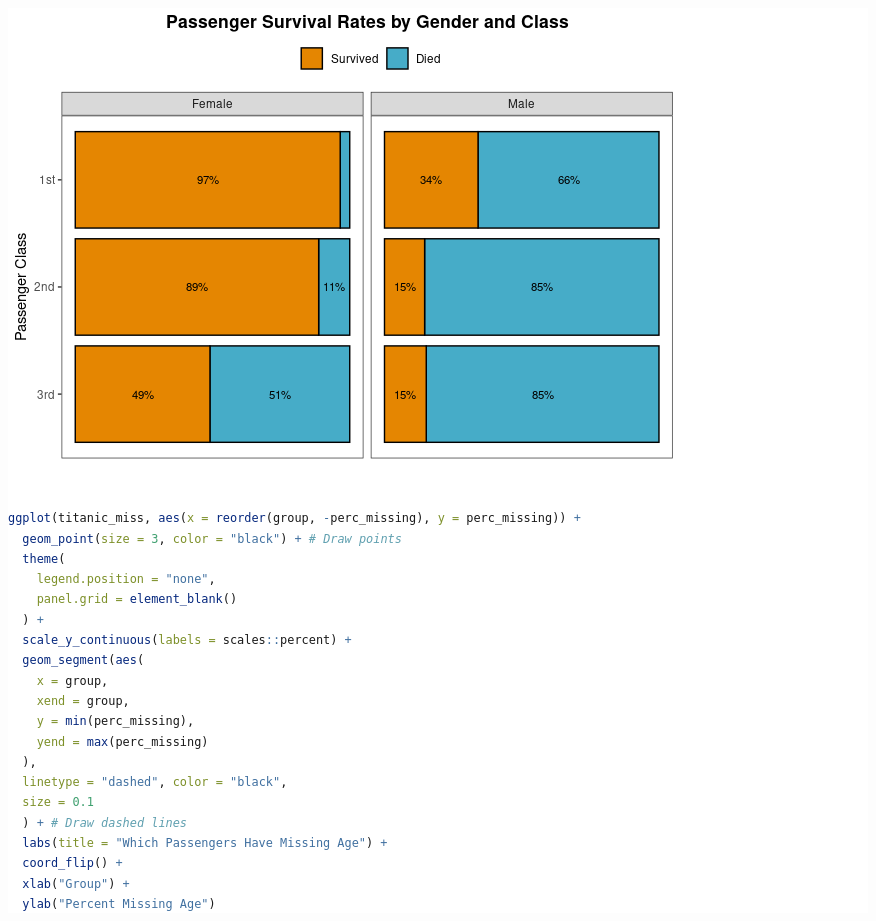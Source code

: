 ![](Titanic_files/figure-gfm/explore-2.png)

``` r
ggplot(titanic_miss, aes(x = reorder(group, -perc_missing), y = perc_missing)) +
  geom_point(size = 3, color = "black") + # Draw points
  theme(
    legend.position = "none",
    panel.grid = element_blank()
  ) +
  scale_y_continuous(labels = scales::percent) +
  geom_segment(aes(
    x = group,
    xend = group,
    y = min(perc_missing),
    yend = max(perc_missing)
  ),
  linetype = "dashed", color = "black",
  size = 0.1
  ) + # Draw dashed lines
  labs(title = "Which Passengers Have Missing Age") +
  coord_flip() +
  xlab("Group") +
  ylab("Percent Missing Age")
```

